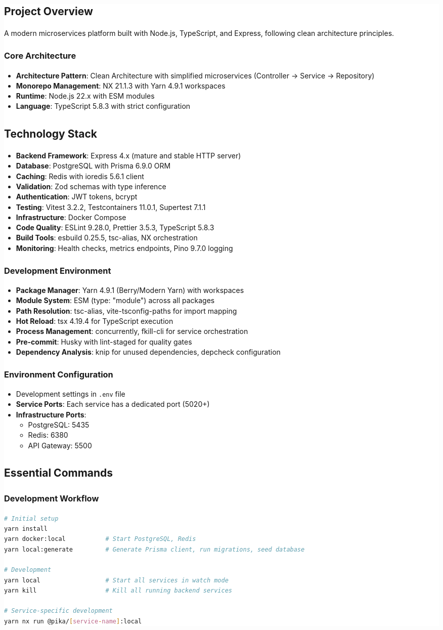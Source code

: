 ## Project Overview

A modern microservices platform built with Node.js, TypeScript, and Express, following clean architecture principles.

### Core Architecture

- **Architecture Pattern**: Clean Architecture with simplified microservices (Controller → Service → Repository)
- **Monorepo Management**: NX 21.1.3 with Yarn 4.9.1 workspaces
- **Runtime**: Node.js 22.x with ESM modules
- **Language**: TypeScript 5.8.3 with strict configuration

## Technology Stack

- **Backend Framework**: Express 4.x (mature and stable HTTP server)
- **Database**: PostgreSQL with Prisma 6.9.0 ORM
- **Caching**: Redis with ioredis 5.6.1 client
- **Validation**: Zod schemas with type inference
- **Authentication**: JWT tokens, bcrypt
- **Testing**: Vitest 3.2.2, Testcontainers 11.0.1, Supertest 7.1.1
- **Infrastructure**: Docker Compose
- **Code Quality**: ESLint 9.28.0, Prettier 3.5.3, TypeScript 5.8.3
- **Build Tools**: esbuild 0.25.5, tsc-alias, NX orchestration
- **Monitoring**: Health checks, metrics endpoints, Pino 9.7.0 logging

### Development Environment

- **Package Manager**: Yarn 4.9.1 (Berry/Modern Yarn) with workspaces
- **Module System**: ESM (type: "module") across all packages
- **Path Resolution**: tsc-alias, vite-tsconfig-paths for import mapping
- **Hot Reload**: tsx 4.19.4 for TypeScript execution
- **Process Management**: concurrently, fkill-cli for service orchestration
- **Pre-commit**: Husky with lint-staged for quality gates
- **Dependency Analysis**: knip for unused dependencies, depcheck configuration

### Environment Configuration

- Development settings in `.env` file
- **Service Ports**: Each service has a dedicated port (5020+)
- **Infrastructure Ports**:
  - PostgreSQL: 5435
  - Redis: 6380
  - API Gateway: 5500

## Essential Commands

### Development Workflow

```bash
# Initial setup
yarn install
yarn docker:local           # Start PostgreSQL, Redis
yarn local:generate         # Generate Prisma client, run migrations, seed database

# Development
yarn local                  # Start all services in watch mode
yarn kill                   # Kill all running backend services

# Service-specific development
yarn nx run @pika/[service-name]:local
```
